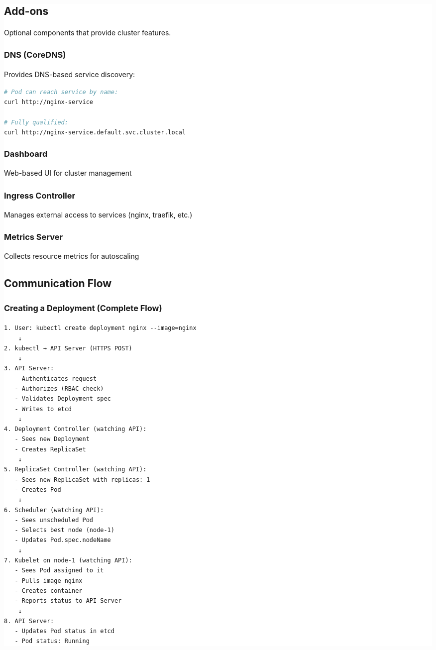 ## Add-ons

Optional components that provide cluster features.

### DNS (CoreDNS)

Provides DNS-based service discovery:
```bash
# Pod can reach service by name:
curl http://nginx-service

# Fully qualified:
curl http://nginx-service.default.svc.cluster.local
```

### Dashboard

Web-based UI for cluster management

### Ingress Controller

Manages external access to services (nginx, traefik, etc.)

### Metrics Server

Collects resource metrics for autoscaling

## Communication Flow

### Creating a Deployment (Complete Flow)

```
1. User: kubectl create deployment nginx --image=nginx
    ↓
2. kubectl → API Server (HTTPS POST)
    ↓
3. API Server:
   - Authenticates request
   - Authorizes (RBAC check)
   - Validates Deployment spec
   - Writes to etcd
    ↓
4. Deployment Controller (watching API):
   - Sees new Deployment
   - Creates ReplicaSet
    ↓
5. ReplicaSet Controller (watching API):
   - Sees new ReplicaSet with replicas: 1
   - Creates Pod
    ↓
6. Scheduler (watching API):
   - Sees unscheduled Pod
   - Selects best node (node-1)
   - Updates Pod.spec.nodeName
    ↓
7. Kubelet on node-1 (watching API):
   - Sees Pod assigned to it
   - Pulls image nginx
   - Creates container
   - Reports status to API Server
    ↓
8. API Server:
   - Updates Pod status in etcd
   - Pod status: Running
```